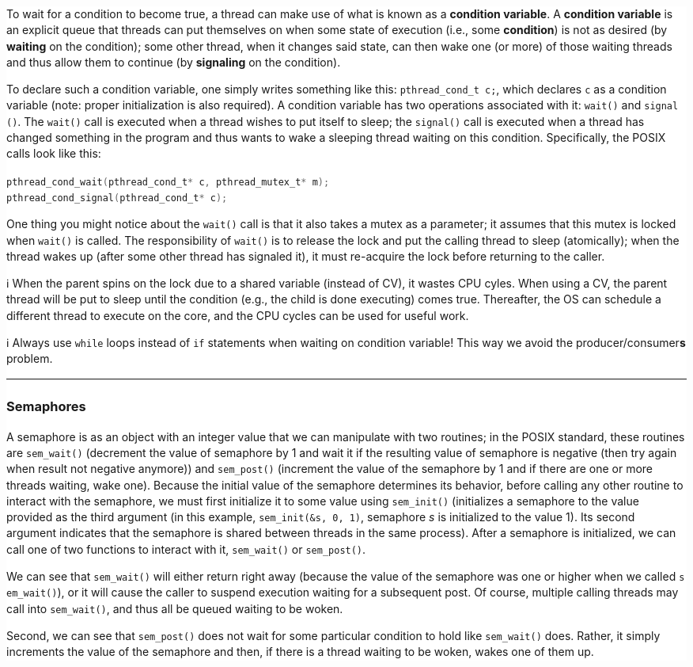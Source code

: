 To wait for a condition to become true, a thread can make use of what is known as a **condition variable**. A **condition variable** is an explicit queue that threads can put themselves on when some state of execution (i.e., some **condition**) is not as desired (by **waiting** on the condition); some other thread, when it changes said state, can then wake one (or more) of those waiting threads and thus allow them to continue (by **signaling** on the condition).

To declare such a condition variable, one simply writes something like this: `pthread_cond_t c;`, which declares `c` as a condition variable (note: proper initialization is also required). A condition variable has two operations associated with it: `wait()` and `signal()`. The `wait()` call is executed when a thread wishes to put itself to sleep; the `signal()` call is executed when a thread has changed something in the program and thus wants to wake a sleeping thread waiting on this condition. Specifically, the POSIX calls look like this:

```c
pthread_cond_wait(pthread_cond_t* c, pthread_mutex_t* m); 
pthread_cond_signal(pthread_cond_t* c);
```

One thing you might notice about the `wait()` call is that it also takes a mutex as a parameter; it assumes that this mutex is locked when `wait()` is called. The responsibility of `wait()` is to release the lock and put the calling thread to sleep (atomically); when the thread wakes up (after some other thread has signaled it), it must re-acquire the lock before returning to the caller.

:information_source: When the parent spins on the lock due to a shared variable (instead of CV), it wastes CPU cyles. When using a CV, the parent thread will be put to sleep until the condition (e.g., the child is done executing) comes true. Thereafter, the OS can schedule a different thread to execute on the core, and the CPU cycles can be used for useful work.

:information_source: Always use `while` loops instead of `if` statements when waiting on condition variable! This way we avoid the producer/consumer**s** problem.

---



### Semaphores

A semaphore is as an object with an integer value that we can manipulate with two routines; in the POSIX standard, these routines are `sem_wait()` (decrement the value of semaphore by 1 and wait it if the resulting value of semaphore is negative (then try again when result not negative anymore)) and `sem_post()` (increment the value of the semaphore by 1 and if there are one or more threads waiting, wake one). Because the initial value of the semaphore determines its behavior, before calling any other routine to interact with the semaphore, we must first initialize it to some value using `sem_init()` (initializes a semaphore to the value provided as the third argument (in this example, `sem_init(&s, 0, 1)`, semaphore $s$ is initialized to the value 1).  Its second argument indicates that the semaphore is shared between threads in the same process). After a semaphore is initialized, we can call one of two functions to interact with it, `sem_wait()` or `sem_post()`.

We can see that `sem_wait()` will either return right away (because the value of the semaphore was one or higher when we called `sem_wait()`), or it will cause the caller to suspend execution waiting for a subsequent post. Of course, multiple calling threads may call into `sem_wait()`, and thus all be queued waiting to be woken.

Second, we can see that `sem_post()` does not wait for some particular condition to hold like `sem_wait()` does. Rather, it simply increments the value of the semaphore and then, if there is a thread waiting to be woken, wakes one of them up.
